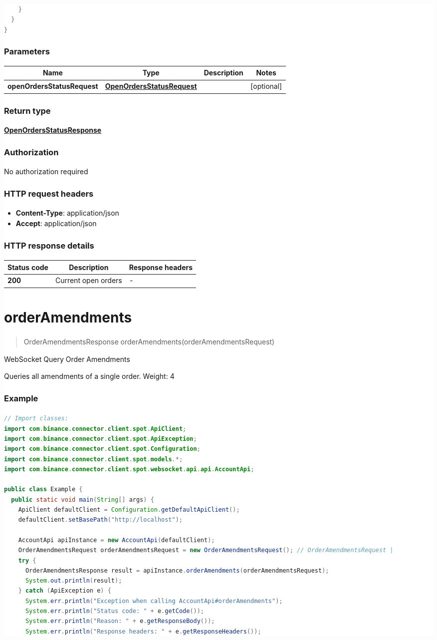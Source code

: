 ```java
    }
  }
}
```

### Parameters

| Name | Type | Description  | Notes |
|------------- | ------------- | ------------- | -------------|
| **openOrdersStatusRequest** | [**OpenOrdersStatusRequest**](OpenOrdersStatusRequest.md)|  | [optional] |

### Return type

[**OpenOrdersStatusResponse**](OpenOrdersStatusResponse.md)

### Authorization

No authorization required

### HTTP request headers

 - **Content-Type**: application/json
 - **Accept**: application/json

### HTTP response details
| Status code | Description | Response headers |
|-------------|-------------|------------------|
| **200** | Current open orders |  -  |

<a id="orderAmendments"></a>
# **orderAmendments**
> OrderAmendmentsResponse orderAmendments(orderAmendmentsRequest)

WebSocket Query Order Amendments

Queries all amendments of a single order. Weight: 4

### Example
```java
// Import classes:
import com.binance.connector.client.spot.ApiClient;
import com.binance.connector.client.spot.ApiException;
import com.binance.connector.client.spot.Configuration;
import com.binance.connector.client.spot.models.*;
import com.binance.connector.client.spot.websocket.api.api.AccountApi;

public class Example {
  public static void main(String[] args) {
    ApiClient defaultClient = Configuration.getDefaultApiClient();
    defaultClient.setBasePath("http://localhost");

    AccountApi apiInstance = new AccountApi(defaultClient);
    OrderAmendmentsRequest orderAmendmentsRequest = new OrderAmendmentsRequest(); // OrderAmendmentsRequest | 
    try {
      OrderAmendmentsResponse result = apiInstance.orderAmendments(orderAmendmentsRequest);
      System.out.println(result);
    } catch (ApiException e) {
      System.err.println("Exception when calling AccountApi#orderAmendments");
      System.err.println("Status code: " + e.getCode());
      System.err.println("Reason: " + e.getResponseBody());
      System.err.println("Response headers: " + e.getResponseHeaders());
```